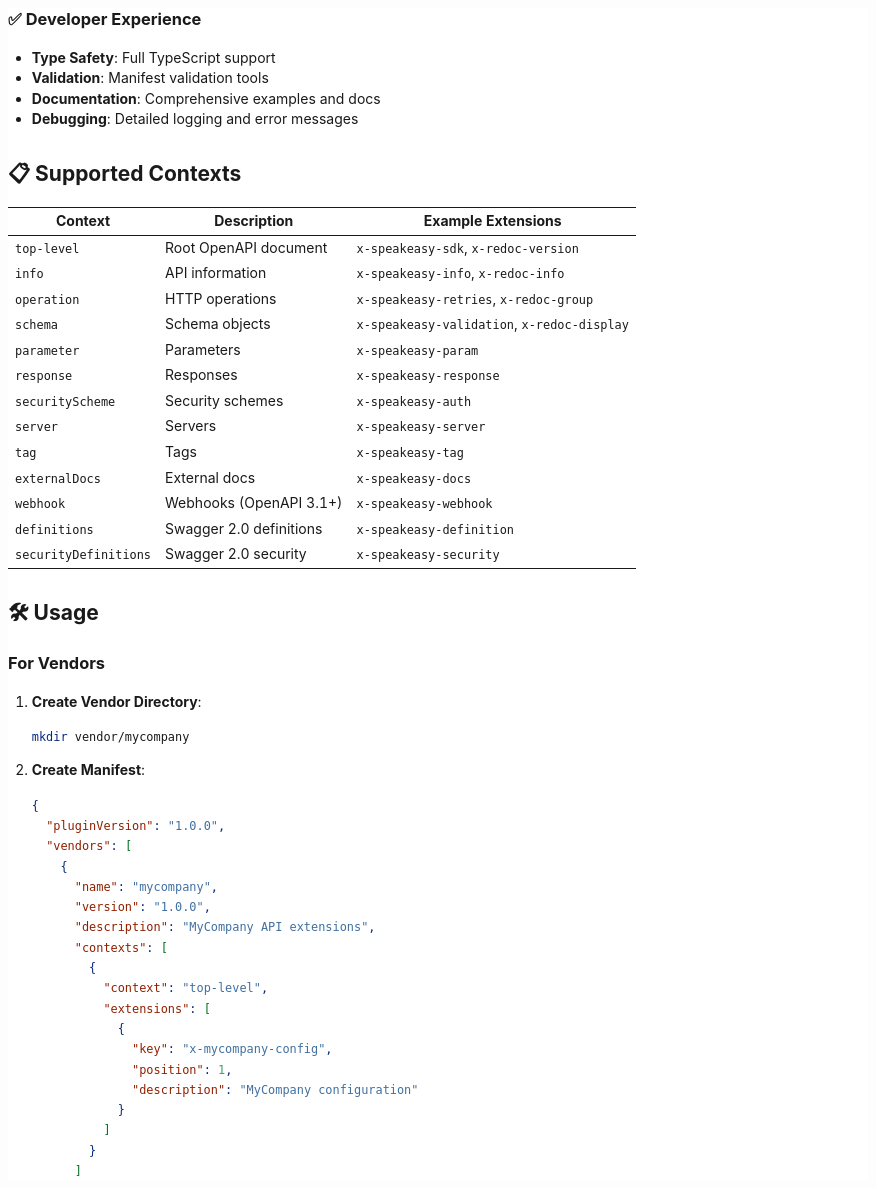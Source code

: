 ### ✅ Developer Experience
- **Type Safety**: Full TypeScript support
- **Validation**: Manifest validation tools
- **Documentation**: Comprehensive examples and docs
- **Debugging**: Detailed logging and error messages

## 📋 Supported Contexts

| Context | Description | Example Extensions |
|---------|------------|----------------------|
| `top-level` | Root OpenAPI document | `x-speakeasy-sdk`, `x-redoc-version` |
| `info` | API information | `x-speakeasy-info`, `x-redoc-info` |
| `operation` | HTTP operations | `x-speakeasy-retries`, `x-redoc-group` |
| `schema` | Schema objects | `x-speakeasy-validation`, `x-redoc-display` |
| `parameter` | Parameters | `x-speakeasy-param` |
| `response` | Responses | `x-speakeasy-response` |
| `securityScheme` | Security schemes | `x-speakeasy-auth` |
| `server` | Servers | `x-speakeasy-server` |
| `tag` | Tags | `x-speakeasy-tag` |
| `externalDocs` | External docs | `x-speakeasy-docs` |
| `webhook` | Webhooks (OpenAPI 3.1+) | `x-speakeasy-webhook` |
| `definitions` | Swagger 2.0 definitions | `x-speakeasy-definition` |
| `securityDefinitions` | Swagger 2.0 security | `x-speakeasy-security` |

## 🛠️ Usage

### For Vendors

1. **Create Vendor Directory**:
   ```bash
   mkdir vendor/mycompany
   ```

2. **Create Manifest**:
   ```json
   {
     "pluginVersion": "1.0.0",
     "vendors": [
       {
         "name": "mycompany",
         "version": "1.0.0",
         "description": "MyCompany API extensions",
         "contexts": [
           {
             "context": "top-level",
             "extensions": [
               {
                 "key": "x-mycompany-config",
                 "position": 1,
                 "description": "MyCompany configuration"
               }
             ]
           }
         ]
   ```